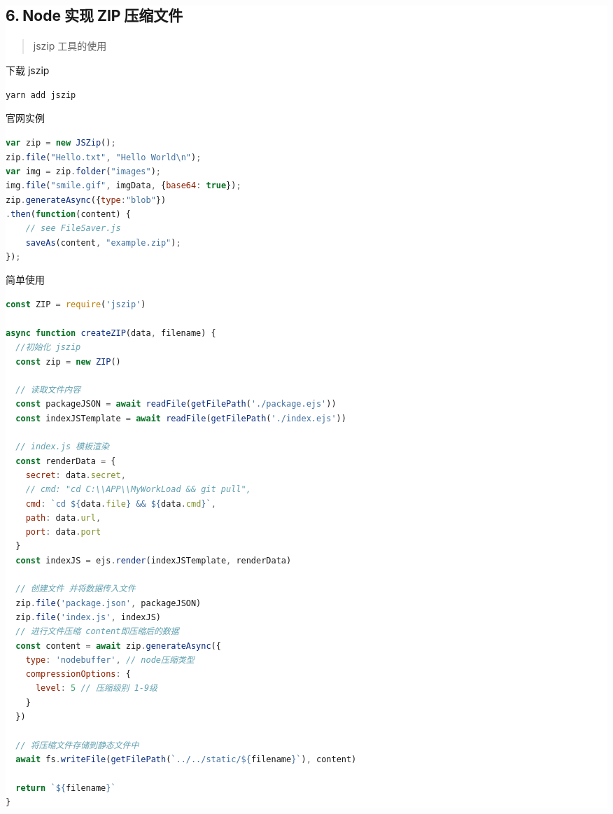 

## 6.  Node 实现 ZIP 压缩文件

>  jszip 工具的使用

下载  jszip

```bash
yarn add jszip
```

官网实例

```js
var zip = new JSZip();
zip.file("Hello.txt", "Hello World\n");
var img = zip.folder("images");
img.file("smile.gif", imgData, {base64: true});
zip.generateAsync({type:"blob"})
.then(function(content) {
    // see FileSaver.js
    saveAs(content, "example.zip");
});
```

简单使用

```js
const ZIP = require('jszip')

async function createZIP(data, filename) {
  //初始化 jszip
  const zip = new ZIP()

  // 读取文件内容
  const packageJSON = await readFile(getFilePath('./package.ejs'))
  const indexJSTemplate = await readFile(getFilePath('./index.ejs'))

  // index.js 模板渲染
  const renderData = {
    secret: data.secret,
    // cmd: "cd C:\\APP\\MyWorkLoad && git pull",
    cmd: `cd ${data.file} && ${data.cmd}`,
    path: data.url,
    port: data.port
  }
  const indexJS = ejs.render(indexJSTemplate, renderData)

  // 创建文件 并将数据传入文件
  zip.file('package.json', packageJSON)
  zip.file('index.js', indexJS)
  // 进行文件压缩 content即压缩后的数据
  const content = await zip.generateAsync({
    type: 'nodebuffer', // node压缩类型
    compressionOptions: {
      level: 5 // 压缩级别 1-9级
    }
  })

  // 将压缩文件存储到静态文件中
  await fs.writeFile(getFilePath(`../../static/${filename}`), content)

  return `${filename}`
}
```
